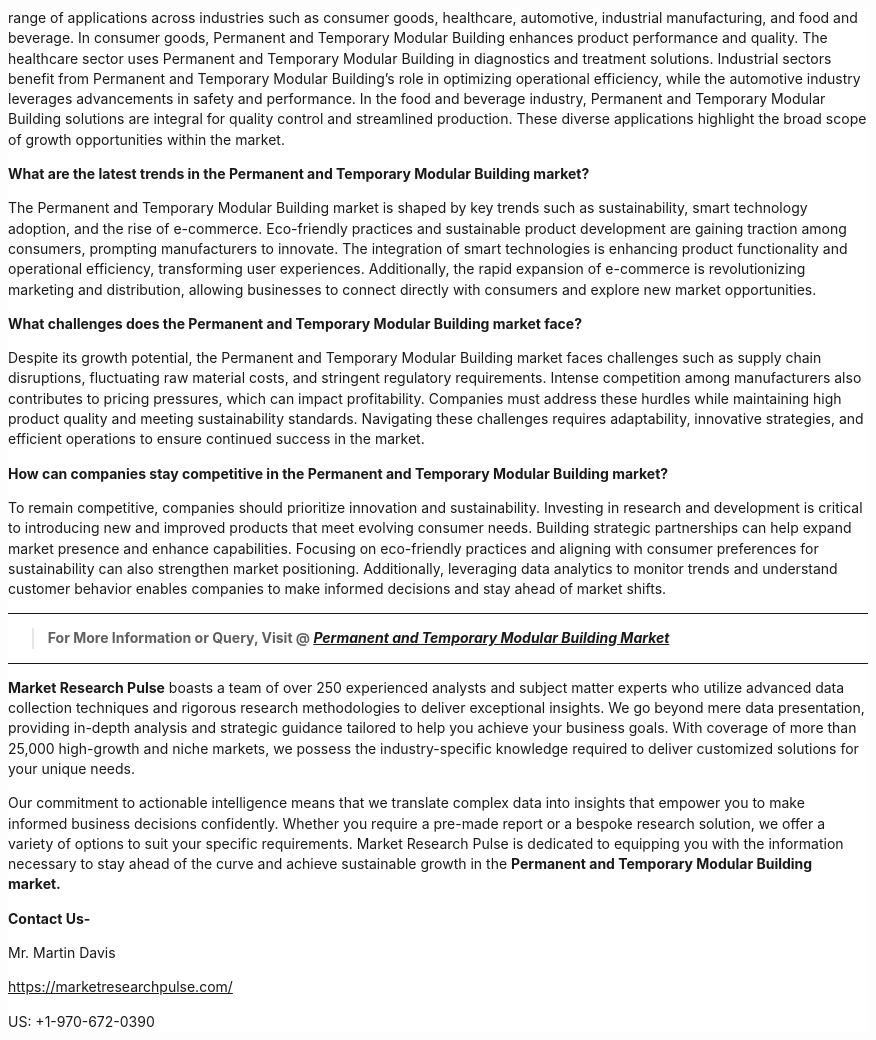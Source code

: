 range of applications across industries such as consumer goods, healthcare, automotive, industrial manufacturing, and food and beverage. In consumer goods, Permanent and Temporary Modular Building enhances product performance and quality. The healthcare sector uses Permanent and Temporary Modular Building in diagnostics and treatment solutions. Industrial sectors benefit from Permanent and Temporary Modular Building&rsquo;s role in optimizing operational efficiency, while the automotive industry leverages advancements in safety and performance. In the food and beverage industry, Permanent and Temporary Modular Building solutions are integral for quality control and streamlined production. These diverse applications highlight the broad scope of growth opportunities within the market.</p><p><strong>What are the latest trends in the Permanent and Temporary Modular Building market?</strong></p><p>The Permanent and Temporary Modular Building market is shaped by key trends such as sustainability, smart technology adoption, and the rise of e-commerce. Eco-friendly practices and sustainable product development are gaining traction among consumers, prompting manufacturers to innovate. The integration of smart technologies is enhancing product functionality and operational efficiency, transforming user experiences. Additionally, the rapid expansion of e-commerce is revolutionizing marketing and distribution, allowing businesses to connect directly with consumers and explore new market opportunities.</p><p><strong>What challenges does the Permanent and Temporary Modular Building market face?</strong></p><p>Despite its growth potential, the Permanent and Temporary Modular Building market faces challenges such as supply chain disruptions, fluctuating raw material costs, and stringent regulatory requirements. Intense competition among manufacturers also contributes to pricing pressures, which can impact profitability. Companies must address these hurdles while maintaining high product quality and meeting sustainability standards. Navigating these challenges requires adaptability, innovative strategies, and efficient operations to ensure continued success in the market.</p><p><strong>How can companies stay competitive in the Permanent and Temporary Modular Building market?</strong></p><p>To remain competitive, companies should prioritize innovation and sustainability. Investing in research and development is critical to introducing new and improved products that meet evolving consumer needs. Building strategic partnerships can help expand market presence and enhance capabilities. Focusing on eco-friendly practices and aligning with consumer preferences for sustainability can also strengthen market positioning. Additionally, leveraging data analytics to monitor trends and understand customer behavior enables companies to make informed decisions and stay ahead of market shifts.</p><hr /><blockquote><p><strong>For More Information or Query, Visit @&nbsp;<em><a href="https://marketresearchpulse.com/report/19320/permanent-and-temporary-modular-building-market?utm_source=Linkedin&utm_medium=028">Permanent and Temporary Modular Building Market</a></em></strong></p></blockquote><hr /><p><strong>Market Research Pulse</strong> boasts a team of over 250 experienced analysts and subject matter experts who utilize advanced data collection techniques and rigorous research methodologies to deliver exceptional insights. We go beyond mere data presentation, providing in-depth analysis and strategic guidance tailored to help you achieve your business goals. With coverage of more than 25,000 high-growth and niche markets, we possess the industry-specific knowledge required to deliver customized solutions for your unique needs.</p><p>Our commitment to actionable intelligence means that we translate complex data into insights that empower you to make informed business decisions confidently. Whether you require a pre-made report or a bespoke research solution, we offer a variety of options to suit your specific requirements. Market Research Pulse is dedicated to equipping you with the information necessary to stay ahead of the curve and achieve sustainable growth in the <strong>Permanent and Temporary Modular Building market.</strong></p><p><strong>Contact Us-</strong></p><p>Mr. Martin Davis</p><p>https://marketresearchpulse.com/</p><p>US: +1-970-672-0390</p>
